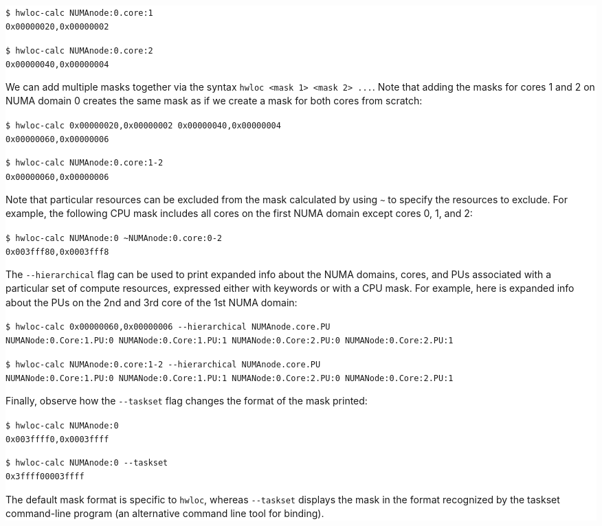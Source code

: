 ```
$ hwloc-calc NUMAnode:0.core:1
0x00000020,0x00000002
```
```
$ hwloc-calc NUMAnode:0.core:2
0x00000040,0x00000004
```

We can add multiple masks together via the syntax `hwloc <mask 1> <mask 2> ...`. Note that adding the masks for cores 1 and 2 on NUMA domain 0 creates the same mask as if we create a mask for both cores from scratch:

```
$ hwloc-calc 0x00000020,0x00000002 0x00000040,0x00000004
0x00000060,0x00000006
```
```
$ hwloc-calc NUMAnode:0.core:1-2
0x00000060,0x00000006
```

Note that particular resources can be excluded from the mask calculated by using `~` to specify the resources to exclude. For example, the following CPU mask includes all cores on the first NUMA domain except cores 0, 1, and 2:

```
$ hwloc-calc NUMAnode:0 ~NUMAnode:0.core:0-2
0x003fff80,0x0003fff8
```

The `--hierarchical` flag can be used to print expanded info about the NUMA domains, cores, and PUs associated with a particular set of compute resources, expressed either with keywords or with a CPU mask. For example, here is expanded info about the PUs on the 2nd and 3rd core of the 1st NUMA domain:

```
$ hwloc-calc 0x00000060,0x00000006 --hierarchical NUMAnode.core.PU
NUMANode:0.Core:1.PU:0 NUMANode:0.Core:1.PU:1 NUMANode:0.Core:2.PU:0 NUMANode:0.Core:2.PU:1
```
```
$ hwloc-calc NUMAnode:0.core:1-2 --hierarchical NUMAnode.core.PU
NUMANode:0.Core:1.PU:0 NUMANode:0.Core:1.PU:1 NUMANode:0.Core:2.PU:0 NUMANode:0.Core:2.PU:1
```

Finally, observe how the `--taskset` flag changes the format of the mask printed:

```
$ hwloc-calc NUMAnode:0
0x003ffff0,0x0003ffff
```
```
$ hwloc-calc NUMAnode:0 --taskset
0x3ffff00003ffff
```

The default mask format is specific to `hwloc`, whereas `--taskset` displays the mask in the format recognized by the taskset command-line program (an alternative command line tool for binding).
